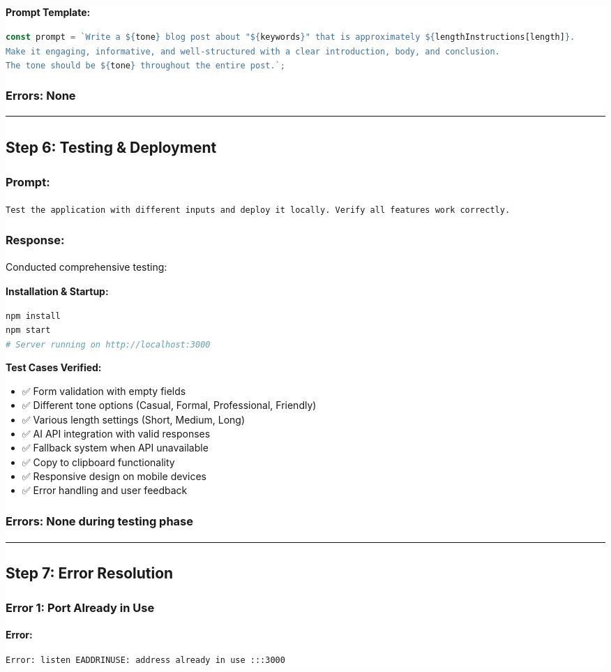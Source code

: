 **Prompt Template:**
```javascript
const prompt = `Write a ${tone} blog post about "${keywords}" that is approximately ${lengthInstructions[length]}. 
Make it engaging, informative, and well-structured with a clear introduction, body, and conclusion. 
The tone should be ${tone} throughout the entire post.`;
```

### Errors: None

---

## Step 6: Testing & Deployment

### Prompt:
```
Test the application with different inputs and deploy it locally. Verify all features work correctly.
```

### Response:
Conducted comprehensive testing:

**Installation & Startup:**
```bash
npm install
npm start
# Server running on http://localhost:3000
```

**Test Cases Verified:**
- ✅ Form validation with empty fields
- ✅ Different tone options (Casual, Formal, Professional, Friendly)
- ✅ Various length settings (Short, Medium, Long)
- ✅ AI API integration with valid responses
- ✅ Fallback system when API unavailable
- ✅ Copy to clipboard functionality
- ✅ Responsive design on mobile devices
- ✅ Error handling and user feedback

### Errors: None during testing phase

---

## Step 7: Error Resolution

### Error 1: Port Already in Use
**Error:**
```
Error: listen EADDRINUSE: address already in use :::3000
```
